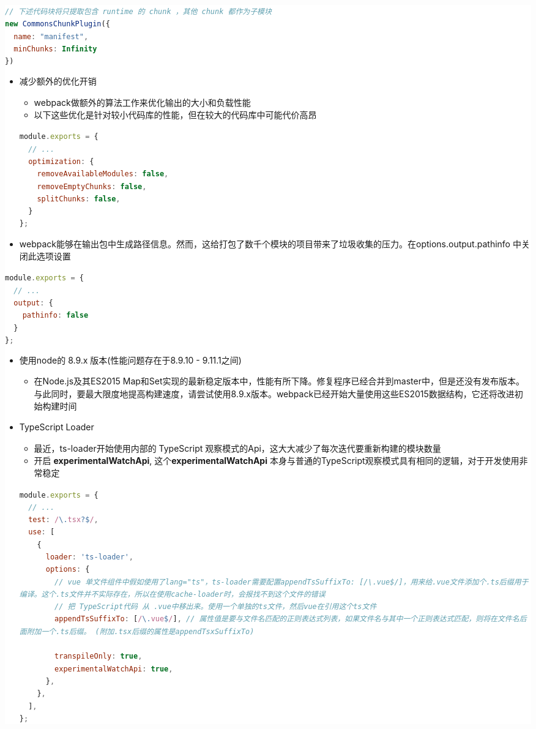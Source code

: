   ```js
  // 下述代码块将只提取包含 runtime 的 chunk ，其他 chunk 都作为子模块
  new CommonsChunkPlugin({
    name: "manifest",
    minChunks: Infinity
  })
  ```

- 减少额外的优化开销
  - webpack做额外的算法工作来优化输出的大小和负载性能
  - 以下这些优化是针对较小代码库的性能，但在较大的代码库中可能代价高昂

  ```js
  module.exports = {
    // ...
    optimization: {
      removeAvailableModules: false,
      removeEmptyChunks: false,
      splitChunks: false,
    }
  };
  ```

- webpack能够在输出包中生成路径信息。然而，这给打包了数千个模块的项目带来了垃圾收集的压力。在options.output.pathinfo 中关闭此选项设置

```js
module.exports = {
  // ...
  output: {
    pathinfo: false
  }
};
  ```

- 使用node的 8.9.x 版本(性能问题存在于8.9.10 - 9.11.1之间)
  - 在Node.js及其ES2015 Map和Set实现的最新稳定版本中，性能有所下降。修复程序已经合并到master中，但是还没有发布版本。与此同时，要最大限度地提高构建速度，请尝试使用8.9.x版本。webpack已经开始大量使用这些ES2015数据结构，它还将改进初始构建时间

- TypeScript Loader
  - 最近，ts-loader开始使用内部的 TypeScript 观察模式的Api，这大大减少了每次迭代要重新构建的模块数量
  - 开启 **experimentalWatchApi**, 这个**experimentalWatchApi** 本身与普通的TypeScript观察模式具有相同的逻辑，对于开发使用非常稳定

  ```js
  module.exports = {
    // ...
    test: /\.tsx?$/,
    use: [
      {
        loader: 'ts-loader',
        options: {
          // vue 单文件组件中假如使用了lang="ts"，ts-loader需要配置appendTsSuffixTo: [/\.vue$/]，用来给.vue文件添加个.ts后缀用于编译。这个.ts文件并不实际存在，所以在使用cache-loader时，会报找不到这个文件的错误
          // 把 TypeScript代码 从 .vue中移出来。使用一个单独的ts文件，然后vue在引用这个ts文件
          appendTsSuffixTo: [/\.vue$/], // 属性值是要与文件名匹配的正则表达式列表，如果文件名与其中一个正则表达式匹配，则将在文件名后面附加一个.ts后缀。 (附加.tsx后缀的属性是appendTsxSuffixTo)

          transpileOnly: true,
          experimentalWatchApi: true,
        },
      },
    ],
  };
  ```
